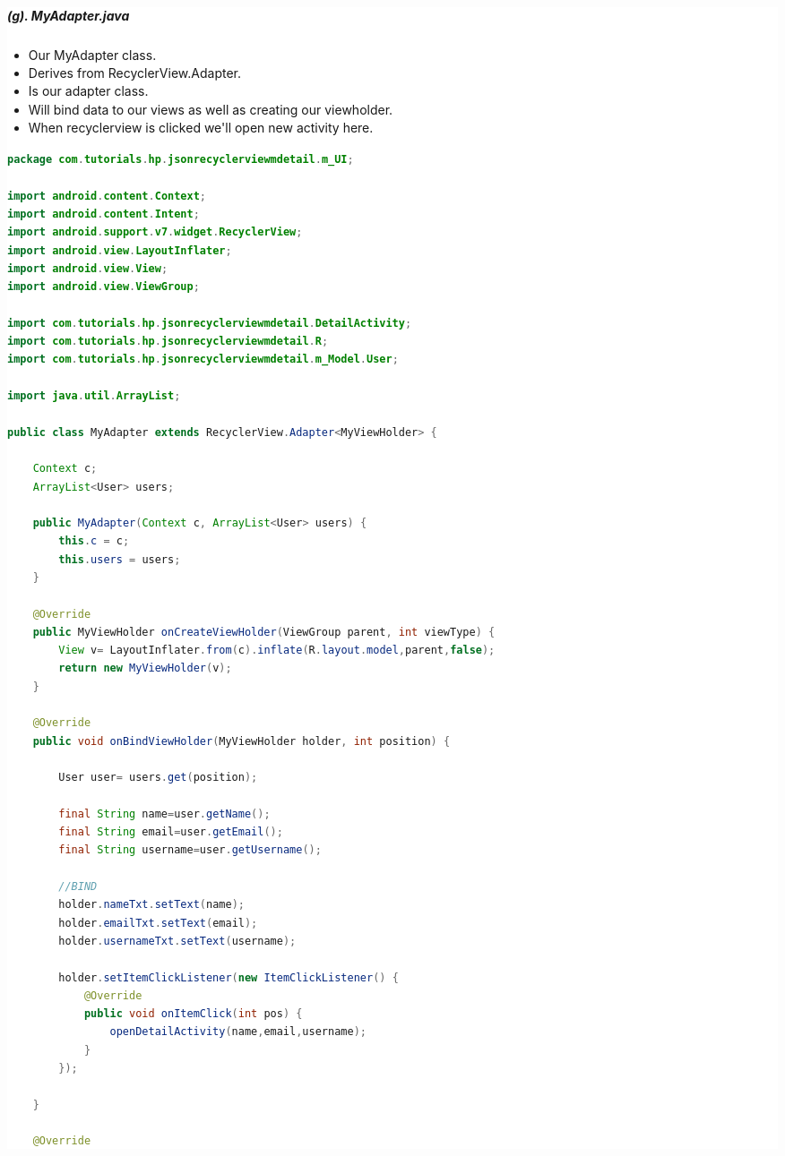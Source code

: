 ##### (g). MyAdapter.java

- Our MyAdapter class.
- Derives from RecyclerView.Adapter.
- Is our adapter class.
- Will bind data to our views as well as creating our viewholder.
- When recyclerview is clicked we'll open new activity here.

```java
package com.tutorials.hp.jsonrecyclerviewmdetail.m_UI;

import android.content.Context;
import android.content.Intent;
import android.support.v7.widget.RecyclerView;
import android.view.LayoutInflater;
import android.view.View;
import android.view.ViewGroup;

import com.tutorials.hp.jsonrecyclerviewmdetail.DetailActivity;
import com.tutorials.hp.jsonrecyclerviewmdetail.R;
import com.tutorials.hp.jsonrecyclerviewmdetail.m_Model.User;

import java.util.ArrayList;

public class MyAdapter extends RecyclerView.Adapter<MyViewHolder> {

    Context c;
    ArrayList<User> users;

    public MyAdapter(Context c, ArrayList<User> users) {
        this.c = c;
        this.users = users;
    }

    @Override
    public MyViewHolder onCreateViewHolder(ViewGroup parent, int viewType) {
        View v= LayoutInflater.from(c).inflate(R.layout.model,parent,false);
        return new MyViewHolder(v);
    }

    @Override
    public void onBindViewHolder(MyViewHolder holder, int position) {

        User user= users.get(position);

        final String name=user.getName();
        final String email=user.getEmail();
        final String username=user.getUsername();

        //BIND
        holder.nameTxt.setText(name);
        holder.emailTxt.setText(email);
        holder.usernameTxt.setText(username);

        holder.setItemClickListener(new ItemClickListener() {
            @Override
            public void onItemClick(int pos) {
                openDetailActivity(name,email,username);
            }
        });

    }

    @Override
```
